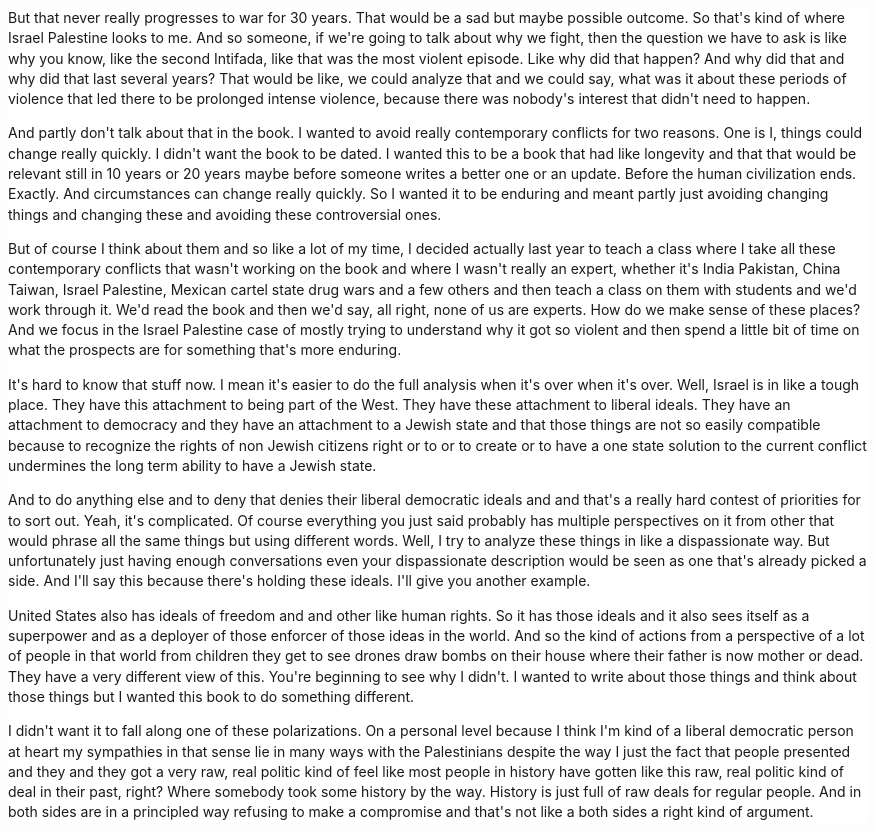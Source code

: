 But that never really progresses to war for 30 years. That would be a sad but maybe possible outcome. So that's kind of where Israel Palestine looks to me. And so someone, if we're going to talk about why we fight, then the question we have to ask is like why you know, like the second Intifada, like that was the most violent episode. Like why did that happen? And why did that and why did that last several years? That would be like, we could analyze that and we could say, what was it about these periods of violence that led there to be prolonged intense violence, because there was nobody's interest that didn't need to happen.

And partly don't talk about that in the book. I wanted to avoid really contemporary conflicts for two reasons. One is I, things could change really quickly. I didn't want the book to be dated. I wanted this to be a book that had like longevity and that that would be relevant still in 10 years or 20 years maybe before someone writes a better one or an update. Before the human civilization ends. Exactly. And circumstances can change really quickly. So I wanted it to be enduring and meant partly just avoiding changing things and changing these and avoiding these controversial ones.

But of course I think about them and so like a lot of my time, I decided actually last year to teach a class where I take all these contemporary conflicts that wasn't working on the book and where I wasn't really an expert, whether it's India Pakistan, China Taiwan, Israel Palestine, Mexican cartel state drug wars and a few others and then teach a class on them with students and we'd work through it. We'd read the book and then we'd say, all right, none of us are experts. How do we make sense of these places? And we focus in the Israel Palestine case of mostly trying to understand why it got so violent and then spend a little bit of time on what the prospects are for something that's more enduring.

It's hard to know that stuff now. I mean it's easier to do the full analysis when it's over when it's over. Well, Israel is in like a tough place. They have this attachment to being part of the West. They have these attachment to liberal ideals. They have an attachment to democracy and they have an attachment to a Jewish state and that those things are not so easily compatible because to recognize the rights of non Jewish citizens right or to or to create or to have a one state solution to the current conflict undermines the long term ability to have a Jewish state.

And to do anything else and to deny that denies their liberal democratic ideals and and that's a really hard contest of priorities for to sort out. Yeah, it's complicated. Of course everything you just said probably has multiple perspectives on it from other that would phrase all the same things but using different words. Well, I try to analyze these things in like a dispassionate way. But unfortunately just having enough conversations even your dispassionate description would be seen as one that's already picked a side. And I'll say this because there's holding these ideals. I'll give you another example.

United States also has ideals of freedom and and other like human rights. So it has those ideals and it also sees itself as a superpower and as a deployer of those enforcer of those ideas in the world. And so the kind of actions from a perspective of a lot of people in that world from children they get to see drones draw bombs on their house where their father is now mother or dead. They have a very different view of this. You're beginning to see why I didn't. I wanted to write about those things and think about those things but I wanted this book to do something different.

I didn't want it to fall along one of these polarizations. On a personal level because I think I'm kind of a liberal democratic person at heart my sympathies in that sense lie in many ways with the Palestinians despite the way I just the fact that people presented and they and they got a very raw, real politic kind of feel like most people in history have gotten like this raw, real politic kind of deal in their past, right? Where somebody took some history by the way. History is just full of raw deals for regular people. And in both sides are in a principled way refusing to make a compromise and that's not like a both sides a right kind of argument.
